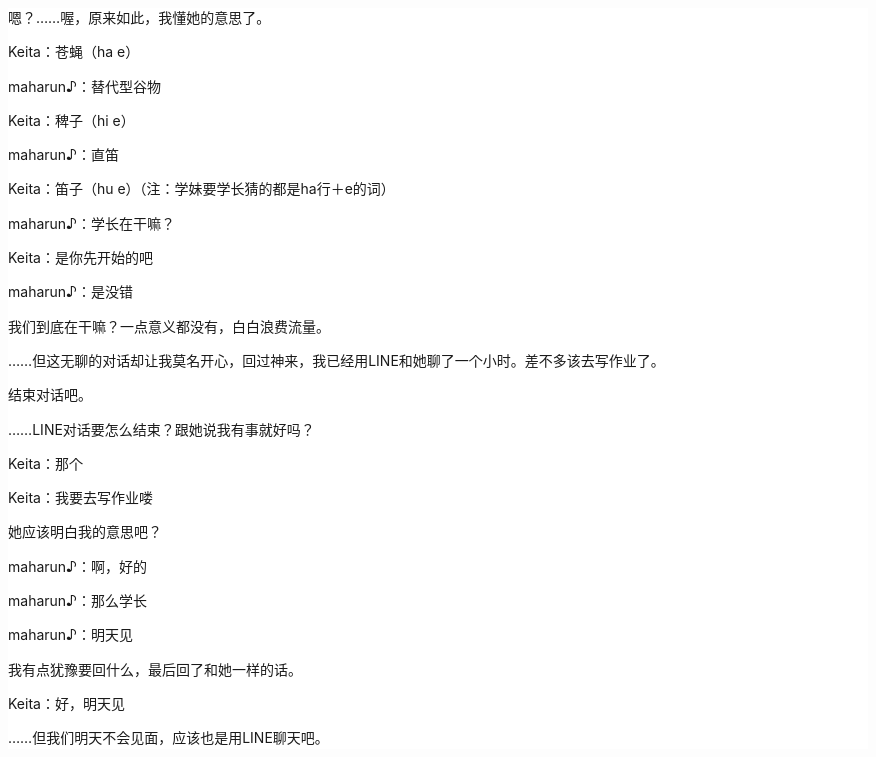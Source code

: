 嗯？……喔，原来如此，我懂她的意思了。

Keita：苍蝇（ha e）

maharun♪：替代型谷物

Keita：稗子（hi e）

maharun♪：直笛

Keita：笛子（hu e）（注：学妹要学长猜的都是ha行＋e的词）

maharun♪：学长在干嘛？

Keita：是你先开始的吧

maharun♪：是没错

我们到底在干嘛？一点意义都没有，白白浪费流量。

……但这无聊的对话却让我莫名开心，回过神来，我已经用LINE和她聊了一个小时。差不多该去写作业了。

结束对话吧。

……LINE对话要怎么结束？跟她说我有事就好吗？

Keita：那个

Keita：我要去写作业喽

她应该明白我的意思吧？

maharun♪：啊，好的

maharun♪：那么学长

maharun♪：明天见

我有点犹豫要回什么，最后回了和她一样的话。

Keita：好，明天见

……但我们明天不会见面，应该也是用LINE聊天吧。

